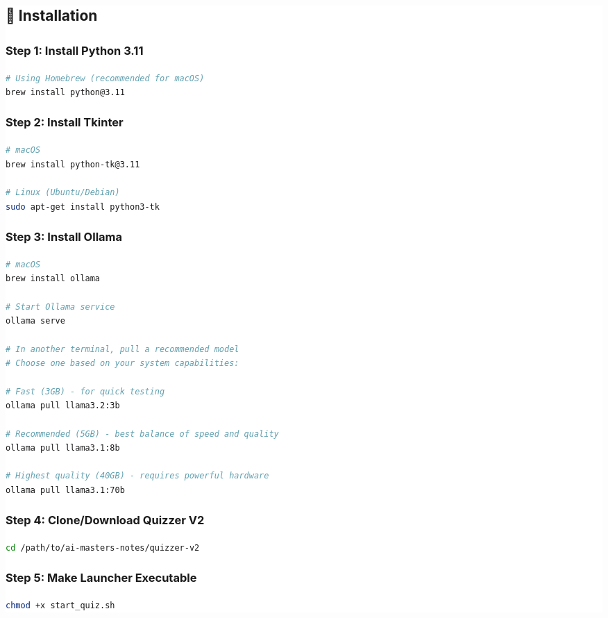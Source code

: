 
## 🚀 Installation

### Step 1: Install Python 3.11

```bash
# Using Homebrew (recommended for macOS)
brew install python@3.11
```

### Step 2: Install Tkinter

```bash
# macOS
brew install python-tk@3.11

# Linux (Ubuntu/Debian)
sudo apt-get install python3-tk
```

### Step 3: Install Ollama

```bash
# macOS
brew install ollama

# Start Ollama service
ollama serve

# In another terminal, pull a recommended model
# Choose one based on your system capabilities:

# Fast (3GB) - for quick testing
ollama pull llama3.2:3b

# Recommended (5GB) - best balance of speed and quality
ollama pull llama3.1:8b

# Highest quality (40GB) - requires powerful hardware
ollama pull llama3.1:70b
```

### Step 4: Clone/Download Quizzer V2

```bash
cd /path/to/ai-masters-notes/quizzer-v2
```

### Step 5: Make Launcher Executable

```bash
chmod +x start_quiz.sh
```

